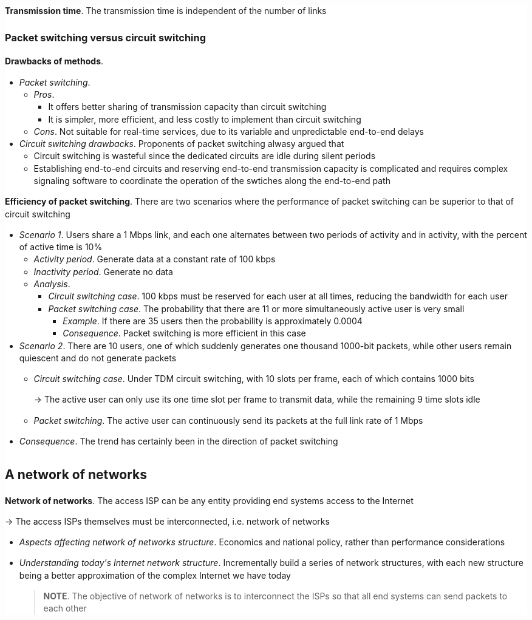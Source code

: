 **Transmission time**. The transmission time is independent of the number of links

### Packet switching versus circuit switching
**Drawbacks of methods**. 
* *Packet switching*.
    * *Pros*. 
        * It offers better sharing of transmission capacity than circuit switching
        * It is simpler, more efficient, and less costly to implement than circuit switching 
    * *Cons*. Not suitable for real-time services, due to its variable and unpredictable end-to-end delays
* *Circuit switching drawbacks*. Proponents of packet switching alwasy argued that
    * Circuit switching is wasteful since the dedicated circuits are idle during silent periods
    * Establishing end-to-end circuits and reserving end-to-end transmission capacity is complicated and requires complex signaling software to coordinate the operation of the swtiches along the end-to-end path

**Efficiency of packet switching**. There are two scenarios where the performance of packet switching can be superior to that of circuit switching
* *Scenario 1*. Users share a 1 Mbps link, and each one alternates between two periods of activity and in activity, with the percent of active time is 10%
    * *Activity period*. Generate data at a constant rate of 100 kbps
    * *Inactivity period*. Generate no data
    * *Analysis*.
        * *Circuit switching case*. 100 kbps must be reserved for each user at all times, reducing the bandwidth for each user
        * *Packet switching case*. The probability that there are 11 or more simultaneously active user is very small
            * *Example*. If there are 35 users then the probability is approximately 0.0004
            * *Consequence*. Packet switching is more efficient in this case
* *Scenario 2*. There are 10 users, one of which suddenly generates one thousand 1000-bit packets, while other users remain quiescent and do not generate packets
    * *Circuit switching case*. Under TDM circuit switching, with 10 slots per frame, each of which contains 1000 bits

        $\to$ The active user can only use its one time slot per frame to transmit data, while the remaining 9 time slots idle
    * *Packet switching*. The active user can continuously send its packets at the full link rate of 1 Mbps
* *Consequence*. The trend has certainly been in the direction of packet switching

## A network of networks 
**Network of networks**. The access ISP can be any entity providing end systems access to the Internet

$\to$ The access ISPs themselves must be interconnected, i.e. network of networks
* *Aspects affecting network of networks structure*. Economics and national policy, rather than performance considerations
* *Understanding today's Internet network structure*. Incrementally build a series of network structures, with each new structure being a better approximation of the complex Internet we have today

    >**NOTE**. The objective of network of networks is to interconnect the ISPs so that all end systems can send packets to each other
